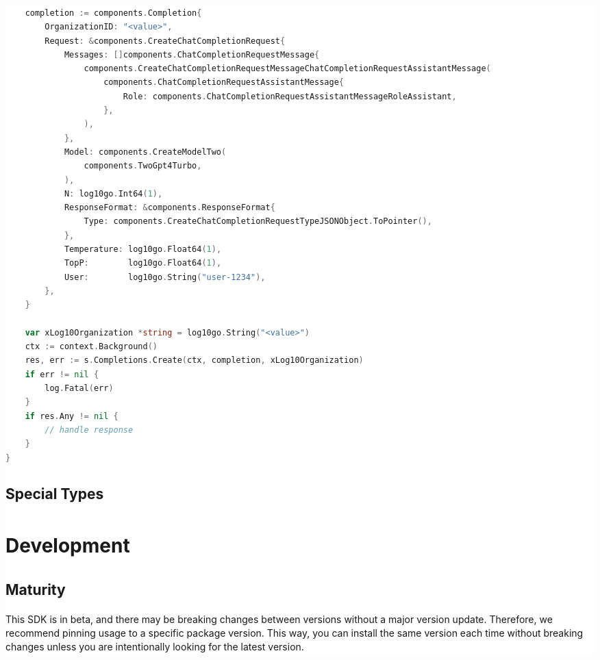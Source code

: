 ```go
	completion := components.Completion{
		OrganizationID: "<value>",
		Request: &components.CreateChatCompletionRequest{
			Messages: []components.ChatCompletionRequestMessage{
				components.CreateChatCompletionRequestMessageChatCompletionRequestAssistantMessage(
					components.ChatCompletionRequestAssistantMessage{
						Role: components.ChatCompletionRequestAssistantMessageRoleAssistant,
					},
				),
			},
			Model: components.CreateModelTwo(
				components.TwoGpt4Turbo,
			),
			N: log10go.Int64(1),
			ResponseFormat: &components.ResponseFormat{
				Type: components.CreateChatCompletionRequestTypeJSONObject.ToPointer(),
			},
			Temperature: log10go.Float64(1),
			TopP:        log10go.Float64(1),
			User:        log10go.String("user-1234"),
		},
	}

	var xLog10Organization *string = log10go.String("<value>")
	ctx := context.Background()
	res, err := s.Completions.Create(ctx, completion, xLog10Organization)
	if err != nil {
		log.Fatal(err)
	}
	if res.Any != nil {
		// handle response
	}
}

```



## Special Types






# Development

## Maturity

This SDK is in beta, and there may be breaking changes between versions without a major version update. Therefore, we recommend pinning usage
to a specific package version. This way, you can install the same version each time without breaking changes unless you are intentionally
looking for the latest version.
